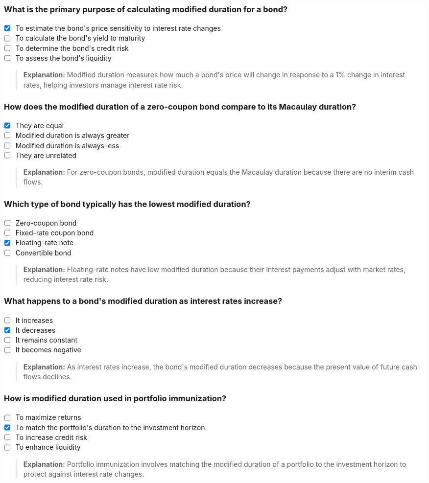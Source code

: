 ### What is the primary purpose of calculating modified duration for a bond?

- [x] To estimate the bond's price sensitivity to interest rate changes
- [ ] To calculate the bond's yield to maturity
- [ ] To determine the bond's credit risk
- [ ] To assess the bond's liquidity

> **Explanation:** Modified duration measures how much a bond's price will change in response to a 1% change in interest rates, helping investors manage interest rate risk.

### How does the modified duration of a zero-coupon bond compare to its Macaulay duration?

- [x] They are equal
- [ ] Modified duration is always greater
- [ ] Modified duration is always less
- [ ] They are unrelated

> **Explanation:** For zero-coupon bonds, modified duration equals the Macaulay duration because there are no interim cash flows.

### Which type of bond typically has the lowest modified duration?

- [ ] Zero-coupon bond
- [ ] Fixed-rate coupon bond
- [x] Floating-rate note
- [ ] Convertible bond

> **Explanation:** Floating-rate notes have low modified duration because their interest payments adjust with market rates, reducing interest rate risk.

### What happens to a bond's modified duration as interest rates increase?

- [ ] It increases
- [x] It decreases
- [ ] It remains constant
- [ ] It becomes negative

> **Explanation:** As interest rates increase, the bond's modified duration decreases because the present value of future cash flows declines.

### How is modified duration used in portfolio immunization?

- [ ] To maximize returns
- [x] To match the portfolio's duration to the investment horizon
- [ ] To increase credit risk
- [ ] To enhance liquidity

> **Explanation:** Portfolio immunization involves matching the modified duration of a portfolio to the investment horizon to protect against interest rate changes.

